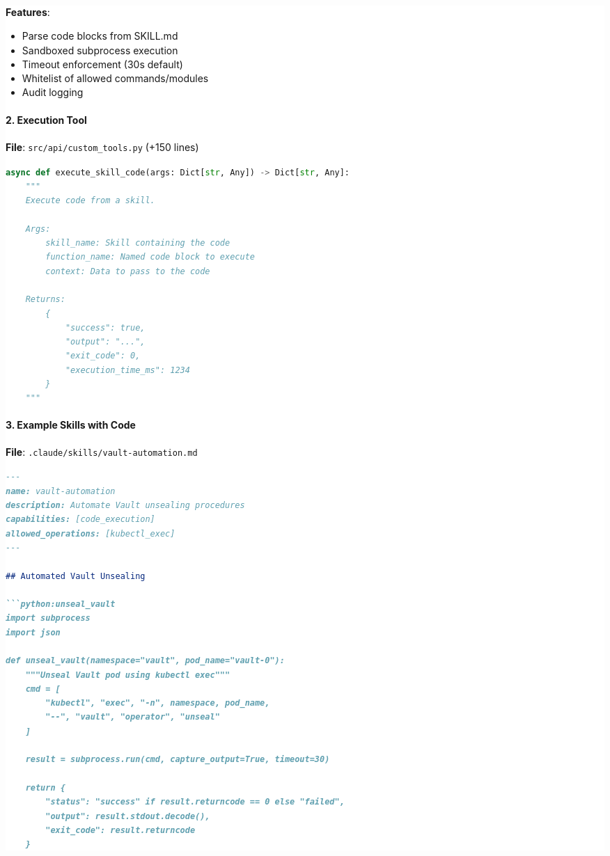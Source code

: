 **Features**:
- Parse code blocks from SKILL.md
- Sandboxed subprocess execution
- Timeout enforcement (30s default)
- Whitelist of allowed commands/modules
- Audit logging

#### 2. Execution Tool
**File**: `src/api/custom_tools.py` (+150 lines)

```python
async def execute_skill_code(args: Dict[str, Any]) -> Dict[str, Any]:
    """
    Execute code from a skill.

    Args:
        skill_name: Skill containing the code
        function_name: Named code block to execute
        context: Data to pass to the code

    Returns:
        {
            "success": true,
            "output": "...",
            "exit_code": 0,
            "execution_time_ms": 1234
        }
    """
```

#### 3. Example Skills with Code

**File**: `.claude/skills/vault-automation.md`

```markdown
---
name: vault-automation
description: Automate Vault unsealing procedures
capabilities: [code_execution]
allowed_operations: [kubectl_exec]
---

## Automated Vault Unsealing

```python:unseal_vault
import subprocess
import json

def unseal_vault(namespace="vault", pod_name="vault-0"):
    """Unseal Vault pod using kubectl exec"""
    cmd = [
        "kubectl", "exec", "-n", namespace, pod_name,
        "--", "vault", "operator", "unseal"
    ]

    result = subprocess.run(cmd, capture_output=True, timeout=30)

    return {
        "status": "success" if result.returncode == 0 else "failed",
        "output": result.stdout.decode(),
        "exit_code": result.returncode
    }
```
